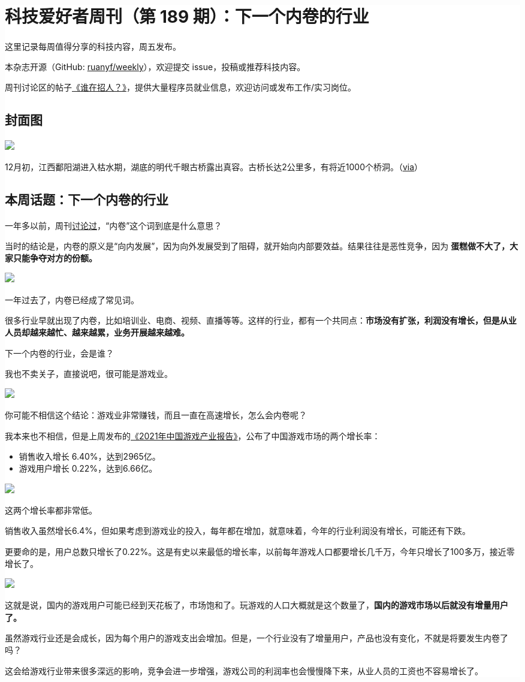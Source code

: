 # 科技爱好者周刊（第 189 期）：下一个内卷的行业

这里记录每周值得分享的科技内容，周五发布。

本杂志开源（GitHub: [ruanyf/weekly](https://github.com/ruanyf/weekly)），欢迎提交 issue，投稿或推荐科技内容。

周刊讨论区的帖子[《谁在招人？》](https://github.com/ruanyf/weekly/issues/2092)，提供大量程序员就业信息，欢迎访问或发布工作/实习岗位。

## 封面图

![](https://cdn.beekka.com/blogimg/asset/202112/bg2021122211.webp)

12月初，江西鄱阳湖进入枯水期，湖底的明代千眼古桥露出真容。古桥长达2公里多，有将近1000个桥洞。（[via](http://news.66wz.com/system/2021/12/06/105422662.shtml)）

## 本周话题：下一个内卷的行业

一年多以前，周刊[讨论过](https://www.ruanyifeng.com/blog/2020/09/weekly-issue-126.html)，“内卷”这个词到底是什么意思？

当时的结论是，内卷的原义是“向内发展”，因为向外发展受到了阻碍，就开始向内部要效益。结果往往是恶性竞争，因为 **蛋糕做不大了，大家只能争夺对方的份额。**

![](https://cdn.beekka.com/blogimg/asset/202112/bg2021122102.webp)

一年过去了，内卷已经成了常见词。

很多行业早就出现了内卷，比如培训业、电商、视频、直播等等。这样的行业，都有一个共同点：**市场没有扩张，利润没有增长，但是从业人员却越来越忙、越来越累，业务开展越来越难。**

下一个内卷的行业，会是谁？

我也不卖关子，直接说吧，很可能是游戏业。

![](https://cdn.beekka.com/blogimg/asset/202112/bg2021122103.webp)

你可能不相信这个结论：游戏业非常赚钱，而且一直在高速增长，怎么会内卷呢？

我本来也不相信，但是上周发布的[《2021年中国游戏产业报告》](https://www.36kr.com/p/1529590053941640)，公布了中国游戏市场的两个增长率：

- 销售收入增长 6.40%，达到2965亿。
- 游戏用户增长 0.22%，达到6.66亿。

![](https://cdn.beekka.com/blogimg/asset/202112/bg2021122104.webp)

这两个增长率都非常低。

销售收入虽然增长6.4%，但如果考虑到游戏业的投入，每年都在增加，就意味着，今年的行业利润没有增长，可能还有下跌。

更要命的是，用户总数只增长了0.22%。这是有史以来最低的增长率，以前每年游戏人口都要增长几千万，今年只增长了100多万，接近零增长了。

![](https://cdn.beekka.com/blogimg/asset/202112/bg2021121901.webp)

这就是说，国内的游戏用户可能已经到天花板了，市场饱和了。玩游戏的人口大概就是这个数量了，**国内的游戏市场以后就没有增量用户了。**

虽然游戏行业还是会成长，因为每个用户的游戏支出会增加。但是，一个行业没有了增量用户，产品也没有变化，不就是将要发生内卷了吗？

这会给游戏行业带来很多深远的影响，竞争会进一步增强，游戏公司的利润率也会慢慢降下来，从业人员的工资也不容易增长了。
